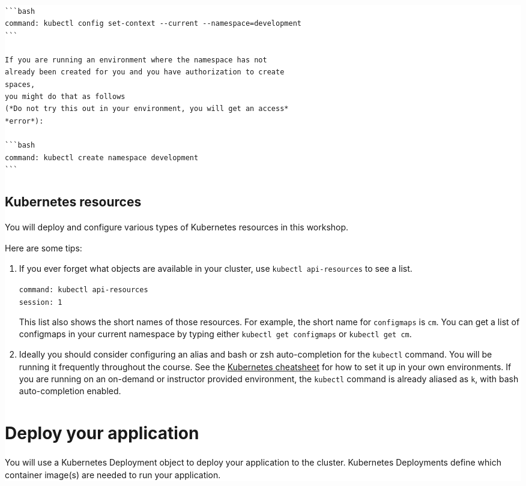     ```bash
    command: kubectl config set-context --current --namespace=development
    ```

    If you are running an environment where the namespace has not
    already been created for you and you have authorization to create
    spaces,
    you might do that as follows
    (*Do not try this out in your environment, you will get an access*
    *error*):

    ```bash
    command: kubectl create namespace development
    ```

## Kubernetes resources

You will deploy and configure various types of Kubernetes resources in
this workshop.

Here are some tips:

1.  If you ever forget what objects are available in your cluster, use
    `kubectl api-resources` to see a list.

    ```terminal:execute
    command: kubectl api-resources
    session: 1
    ```

    This list also shows the short names of those resources.
    For example, the short name for `configmaps` is `cm`.
    You can get a list of configmaps in your current namespace by typing
    either `kubectl get configmaps` or `kubectl get cm`.

1.  Ideally you should consider configuring an alias and bash or zsh
    auto-completion for the `kubectl` command.
    You will be running it frequently throughout the course.
    See the
    [Kubernetes cheatsheet](https://kubernetes.io/docs/reference/kubectl/cheatsheet/#kubectl-autocomplete)
    for how to set it up in your own environments.
    If you are running on an on-demand or instructor provided
    environment,
    the `kubectl` command is already aliased as `k`,
    with bash auto-completion enabled.

# Deploy your application

You will use a Kubernetes Deployment object to deploy your application
to the cluster.
Kubernetes Deployments define which container image(s) are needed to run
your application.
